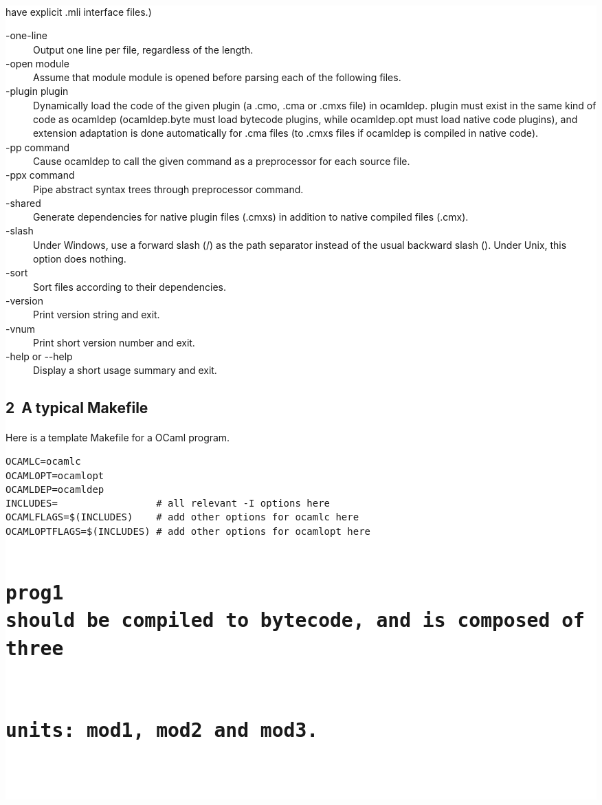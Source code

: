 have explicit <span class="c003">.mli</span> interface files.)</dd><dt class="dt-description"><span class="c006">-one-line</span></dt><dd class="dd-description">
Output one line per file, regardless of the length.</dd><dt class="dt-description"><span class="c013"><span class="c003">-open</span> <span class="c009">module</span></span></dt><dd class="dd-description">
Assume that module <span class="c009">module</span> is opened before parsing each of the
following files.</dd><dt class="dt-description"><span class="c013"><span class="c003">-plugin</span> <span class="c009">plugin</span></span></dt><dd class="dd-description">
Dynamically load the code of the given <span class="c009">plugin</span>
(a <span class="c003">.cmo</span>, <span class="c003">.cma</span> or <span class="c003">.cmxs</span> file) in <span class="c003">ocamldep</span>. <span class="c009">plugin</span> must exist in
the same kind of code as <span class="c003">ocamldep</span> (<span class="c003">ocamldep.byte</span> must load bytecode
plugins, while <span class="c003">ocamldep.opt</span> must load native code plugins), and
extension adaptation is done automatically for <span class="c003">.cma</span> files (to <span class="c003">.cmxs</span> files
if <span class="c003">ocamldep</span> is compiled in native code).</dd><dt class="dt-description"><span class="c013"><span class="c003">-pp</span> <span class="c009">command</span></span></dt><dd class="dd-description">
Cause <span class="c003">ocamldep</span> to call the given <span class="c009">command</span> as a preprocessor
for each source file.</dd><dt class="dt-description"><span class="c013"><span class="c003">-ppx</span> <span class="c009">command</span></span></dt><dd class="dd-description">
Pipe abstract syntax trees through preprocessor <span class="c009">command</span>.</dd><dt class="dt-description"><span class="c006">-shared</span></dt><dd class="dd-description">
Generate dependencies for native plugin files (.cmxs) in addition to
native compiled files (.cmx).</dd><dt class="dt-description"><span class="c006">-slash</span></dt><dd class="dd-description">
Under Windows, use a forward slash (/) as the path separator instead
of the usual backward slash (\). Under Unix, this option does
nothing.</dd><dt class="dt-description"><span class="c006">-sort</span></dt><dd class="dd-description">
Sort files according to their dependencies.</dd><dt class="dt-description"><span class="c006">-version</span></dt><dd class="dd-description">
Print version string and exit.</dd><dt class="dt-description"><span class="c006">-vnum</span></dt><dd class="dd-description">
Print short version number and exit.</dd><dt class="dt-description"><span class="c013"><span class="c003">-help</span> or <span class="c003">--help</span></span></dt><dd class="dd-description">
Display a short usage summary and exit.
</dd></dl>
<h2 class="section" id="sec336">2&nbsp;&nbsp;A typical Makefile</h2>
<p>Here is a template <span class="c003">Makefile</span> for a OCaml program.</p><pre>OCAMLC=ocamlc
OCAMLOPT=ocamlopt
OCAMLDEP=ocamldep
INCLUDES=                 # all relevant -I options here
OCAMLFLAGS=$(INCLUDES)    # add other options for ocamlc here
OCAMLOPTFLAGS=$(INCLUDES) # add other options for ocamlopt here

# prog1 should be compiled to bytecode, and is composed of three
# units: mod1, mod2 and mod3.

